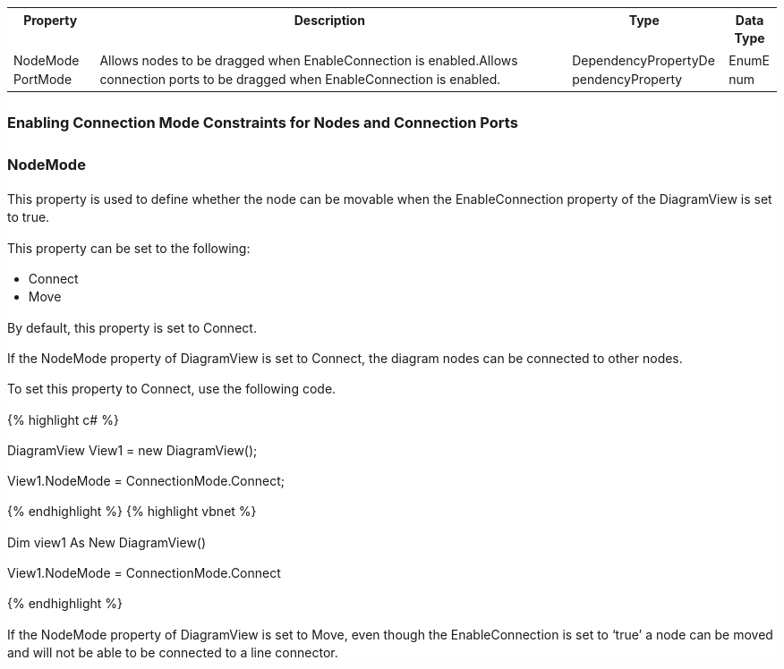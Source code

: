 <table>
<tr>
<th>
Property</th><th>
Description</th><th>
Type</th><th>
Data Type</th></tr>
<tr>
<td>
NodeModePortMode</td><td>
Allows nodes to be dragged when EnableConnection is enabled.Allows connection ports to be dragged when EnableConnection is enabled.</td><td>
DependencyPropertyDependencyProperty</td><td>
EnumEnum</td></tr>
</table>

### Enabling Connection Mode Constraints for Nodes and Connection Ports

### NodeMode

This property is used to define whether the node can be movable when the EnableConnection property of the DiagramView is set to true.

This property can be set to the following:

* Connect
* Move

By default, this property is set to Connect.

If the NodeMode property of DiagramView is set to Connect, the diagram nodes can be connected to other nodes.

To set this property to Connect, use the following code.

{% highlight c#  %}



DiagramView View1 = new DiagramView();

View1.NodeMode = ConnectionMode.Connect; 



{% endhighlight   %}
{% highlight vbnet %}



Dim view1 As New DiagramView()

View1.NodeMode = ConnectionMode.Connect


{% endhighlight   %}


If the NodeMode property of DiagramView is set to Move, even though the EnableConnection is set to ‘true’ a node can be moved and will not be able to be connected to a line connector.
